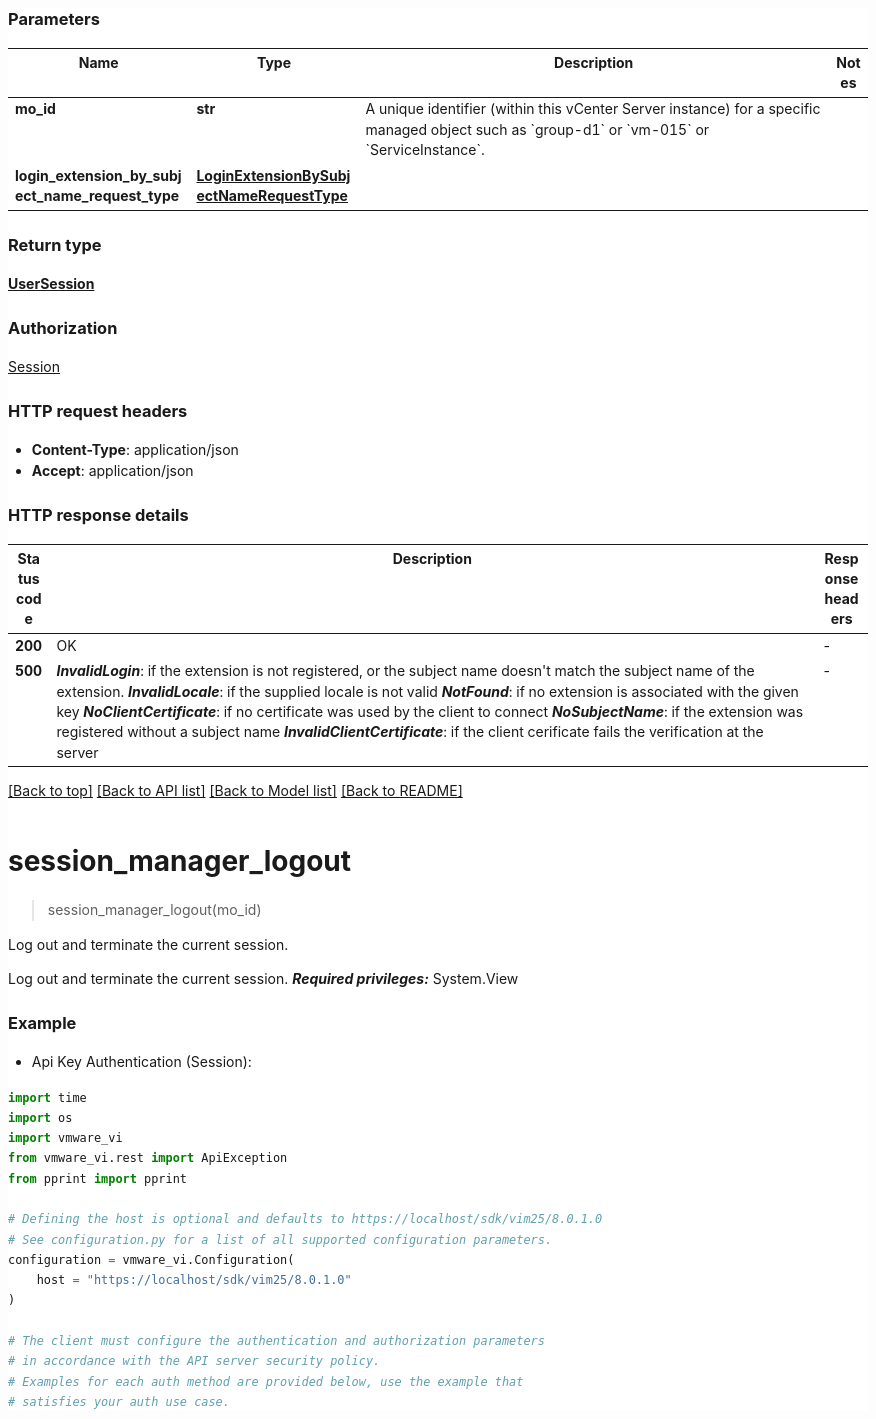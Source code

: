 

### Parameters

Name | Type | Description  | Notes
------------- | ------------- | ------------- | -------------
 **mo_id** | **str**| A unique identifier (within this vCenter Server instance) for a specific managed object such as &#x60;group-d1&#x60; or &#x60;vm-015&#x60; or &#x60;ServiceInstance&#x60;. | 
 **login_extension_by_subject_name_request_type** | [**LoginExtensionBySubjectNameRequestType**](LoginExtensionBySubjectNameRequestType.md)|  | 

### Return type

[**UserSession**](UserSession.md)

### Authorization

[Session](../README.md#Session)

### HTTP request headers

 - **Content-Type**: application/json
 - **Accept**: application/json

### HTTP response details
| Status code | Description | Response headers |
|-------------|-------------|------------------|
**200** | OK  |  -  |
**500** | ***InvalidLogin***: if the extension is not registered, or the subject name doesn&#39;t match the subject name of the extension.  ***InvalidLocale***: if the supplied locale is not valid  ***NotFound***: if no extension is associated with the given key  ***NoClientCertificate***: if no certificate was used by the client to connect  ***NoSubjectName***: if the extension was registered without a subject name  ***InvalidClientCertificate***: if the client cerificate fails the verification at the server  |  -  |

[[Back to top]](#) [[Back to API list]](../README.md#documentation-for-api-endpoints) [[Back to Model list]](../README.md#documentation-for-models) [[Back to README]](../README.md)

# **session_manager_logout**
> session_manager_logout(mo_id)

Log out and terminate the current session. 

Log out and terminate the current session.  ***Required privileges:*** System.View 

### Example

* Api Key Authentication (Session):
```python
import time
import os
import vmware_vi
from vmware_vi.rest import ApiException
from pprint import pprint

# Defining the host is optional and defaults to https://localhost/sdk/vim25/8.0.1.0
# See configuration.py for a list of all supported configuration parameters.
configuration = vmware_vi.Configuration(
    host = "https://localhost/sdk/vim25/8.0.1.0"
)

# The client must configure the authentication and authorization parameters
# in accordance with the API server security policy.
# Examples for each auth method are provided below, use the example that
# satisfies your auth use case.
```